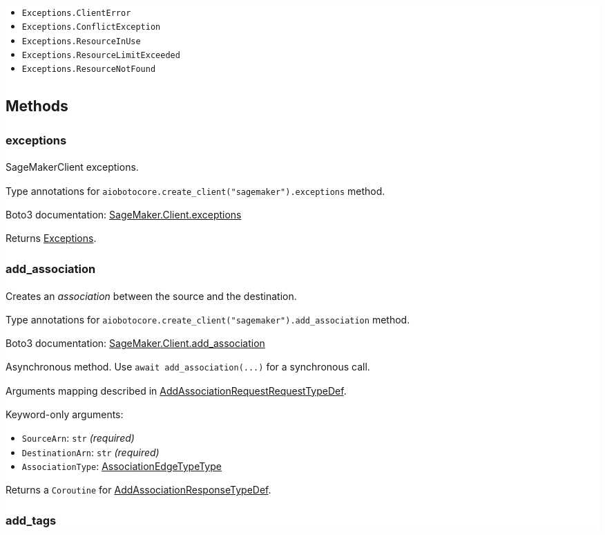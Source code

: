 - `Exceptions.ClientError`
- `Exceptions.ConflictException`
- `Exceptions.ResourceInUse`
- `Exceptions.ResourceLimitExceeded`
- `Exceptions.ResourceNotFound`

<a id="methods"></a>

## Methods

<a id="exceptions"></a>

### exceptions

SageMakerClient exceptions.

Type annotations for `aiobotocore.create_client("sagemaker").exceptions`
method.

Boto3 documentation:
[SageMaker.Client.exceptions](https://boto3.amazonaws.com/v1/documentation/api/latest/reference/services/sagemaker.html#SageMaker.Client.exceptions)

Returns [Exceptions](#exceptions).

<a id="add_association"></a>

### add_association

Creates an *association* between the source and the destination.

Type annotations for `aiobotocore.create_client("sagemaker").add_association`
method.

Boto3 documentation:
[SageMaker.Client.add_association](https://boto3.amazonaws.com/v1/documentation/api/latest/reference/services/sagemaker.html#SageMaker.Client.add_association)

Asynchronous method. Use `await add_association(...)` for a synchronous call.

Arguments mapping described in
[AddAssociationRequestRequestTypeDef](./type_defs.md#addassociationrequestrequesttypedef).

Keyword-only arguments:

- `SourceArn`: `str` *(required)*
- `DestinationArn`: `str` *(required)*
- `AssociationType`:
  [AssociationEdgeTypeType](./literals.md#associationedgetypetype)

Returns a `Coroutine` for
[AddAssociationResponseTypeDef](./type_defs.md#addassociationresponsetypedef).

<a id="add_tags"></a>

### add_tags
